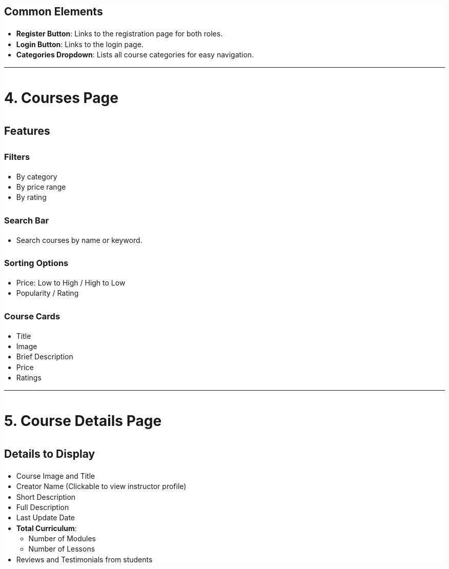 ## Common Elements

- **Register Button**: Links to the registration page for both roles.
- **Login Button**: Links to the login page.
- **Categories Dropdown**: Lists all course categories for easy navigation.

---

# 4. Courses Page

## Features

### Filters

- By category
- By price range
- By rating

### Search Bar

- Search courses by name or keyword.

### Sorting Options

- Price: Low to High / High to Low
- Popularity / Rating

### Course Cards

- Title
- Image
- Brief Description
- Price
- Ratings

---

# 5. Course Details Page

## Details to Display

- Course Image and Title
- Creator Name (Clickable to view instructor profile)
- Short Description
- Full Description
- Last Update Date
- **Total Curriculum**:
  - Number of Modules
  - Number of Lessons
- Reviews and Testimonials from students
